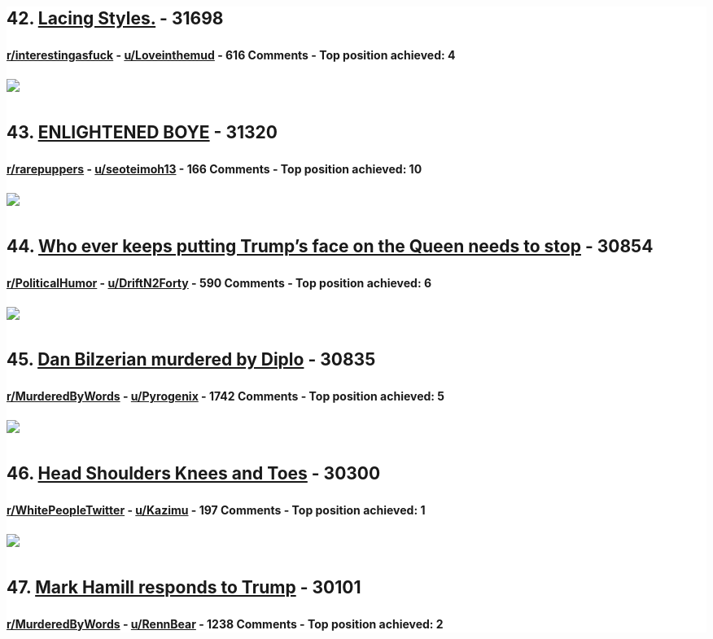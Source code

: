 ## 42. [Lacing Styles.](http://reddit.com/r/interestingasfuck/comments/7tjl9k/lacing_styles/) - 31698
#### [r/interestingasfuck](http://reddit.com/r/interestingasfuck) - [u/Loveinthemud](http://reddit.com/u/Loveinthemud) - 616 Comments - Top position achieved: 4

<a href="https://i.imgur.com/DBAZPoH.gifv"><img src="https://b.thumbs.redditmedia.com/mj8RYuuQtYgwUn6Tig-ALnQ_SYBn1_bz0lnCvXscD5E.jpg"></img></a>

## 43. [ENLIGHTENED BOYE](http://reddit.com/r/rarepuppers/comments/7tmlst/enlightened_boye/) - 31320
#### [r/rarepuppers](http://reddit.com/r/rarepuppers) - [u/seoteimoh13](http://reddit.com/u/seoteimoh13) - 166 Comments - Top position achieved: 10

<a href="https://i.redd.it/qjfocrpg5vc01.jpg"><img src="https://b.thumbs.redditmedia.com/YnqrGoQ-2UVvQQQbQ6kgV4bqW096PB1VE_xm4IaaaEY.jpg"></img></a>

## 44. [Who ever keeps putting Trump’s face on the Queen needs to stop](http://reddit.com/r/PoliticalHumor/comments/7thfpd/who_ever_keeps_putting_trumps_face_on_the_queen/) - 30854
#### [r/PoliticalHumor](http://reddit.com/r/PoliticalHumor) - [u/DriftN2Forty](http://reddit.com/u/DriftN2Forty) - 590 Comments - Top position achieved: 6

<a href="https://i.redd.it/zu9xcdjfwpc01.jpg"><img src="https://b.thumbs.redditmedia.com/_nGvio7gGfPZ35j8LLX0gR3hxKWWEuZ6EljFuTCZsjk.jpg"></img></a>

## 45. [Dan Bilzerian murdered by Diplo](http://reddit.com/r/MurderedByWords/comments/7tmso6/dan_bilzerian_murdered_by_diplo/) - 30835
#### [r/MurderedByWords](http://reddit.com/r/MurderedByWords) - [u/Pyrogenix](http://reddit.com/u/Pyrogenix) - 1742 Comments - Top position achieved: 5

<a href="https://i.redd.it/c7mz3ltv9vc01.png"><img src="https://b.thumbs.redditmedia.com/cCwgIRkF6NFiP4aUsDV3CWD9J_araXTY_2wiKOLGh_s.jpg"></img></a>

## 46. [Head Shoulders Knees and Toes](http://reddit.com/r/WhitePeopleTwitter/comments/7thz0e/head_shoulders_knees_and_toes/) - 30300
#### [r/WhitePeopleTwitter](http://reddit.com/r/WhitePeopleTwitter) - [u/Kazimu](http://reddit.com/u/Kazimu) - 197 Comments - Top position achieved: 1

<a href="https://i.redd.it/bah8qi3veqc01.jpg"><img src="https://b.thumbs.redditmedia.com/A_757jSkAeGzcDoUwpK2O_Ua6SenDlNrU3iJ6JZJjLw.jpg"></img></a>

## 47. [Mark Hamill responds to Trump](http://reddit.com/r/MurderedByWords/comments/7tkwch/mark_hamill_responds_to_trump/) - 30101
#### [r/MurderedByWords](http://reddit.com/r/MurderedByWords) - [u/RennBear](http://reddit.com/u/RennBear) - 1238 Comments - Top position achieved: 2
